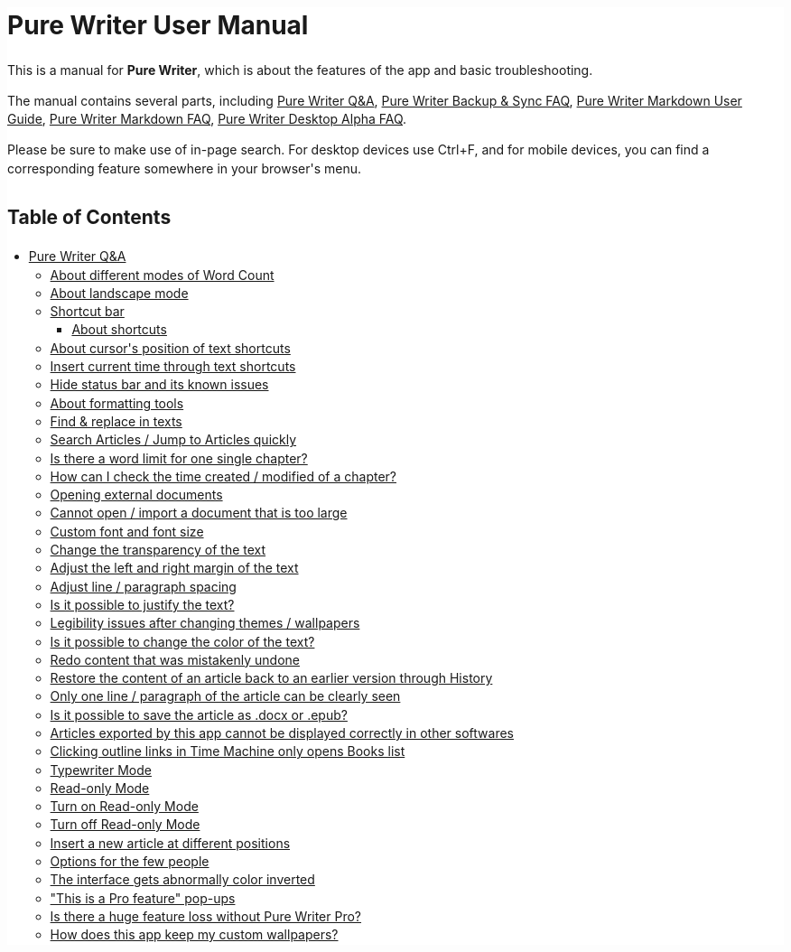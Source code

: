 # Pure Writer User Manual

This is a manual for **Pure Writer**, which is about the features of the app and basic troubleshooting.

The manual contains several parts, including [Pure Writer Q&A](#pure-writer-qa), [Pure Writer Backup & Sync FAQ](#pure-writer-backup-sync-faq), [Pure Writer Markdown User Guide](#pure-writer-markdown-user-guide), [Pure Writer Markdown FAQ](#pure-writer-markdown-faq), [Pure Writer Desktop Alpha FAQ](#pure-writer-desktop-alpha-faq).

Please be sure to make use of in-page search. For desktop devices use Ctrl+F, and for mobile devices, you can find a corresponding feature somewhere in your browser's menu.

## Table of Contents

- [Pure Writer Q&A](#pure-writer-qa)
  - [About different modes of Word Count](#about-different-modes-of-word-count)
  - [About landscape mode](#about-landscape-mode)
  - [Shortcut bar](#shortcut-bar)
    - [About shortcuts](#about-shortcuts)
  - [About cursor's position of text shortcuts](#about-cursors-position-of-text-shortcuts)
  - [Insert current time through text shortcuts](#insert-current-time-through-text-shortcuts)
  - [Hide status bar and its known issues](#hide-status-bar-and-its-known-issues)
  - [About formatting tools](#about-formatting-tools)
  - [Find & replace in texts](#find-replace-in-texts)
  - [Search Articles / Jump to Articles quickly](#search-articles-jump-to-articles-quickly)
  - [Is there a word limit for one single chapter?](#is-there-a-word-limit-for-one-single-chapter)
  - [How can I check the time created / modified of a chapter?](#how-can-i-check-the-time-created-modified-of-a-chapter)
  - [Opening external documents](#opening-external-documents)
  - [Cannot open / import a document that is too large](#canno-open-import-a-document-that-is-too-large)
  - [Custom font and font size](#custom-font-and-font-size)
  - [Change the transparency of the text](#change-the-transparency-of-the-text)
  - [Adjust the left and right margin of the text](#adjust-the-left-and-right-margin-of-the-text)
  - [Adjust line / paragraph spacing](#adjust-line-paragraph-spacing)
  - [Is it possible to justify the text?](#is-it-possible-to-justify-the-text)
  - [Legibility issues after changing themes / wallpapers](#legibility-issues-after-changing-themes-wallpapers)
  - [Is it possible to change the color of the text?](#is-it-possible-to-change-the-color-of-the-text)
  - [Redo content that was mistakenly undone](#redo-content-that-was-mistakenly-undone)
  - [Restore the content of an article back to an earlier version through History](#restore-the-content-of-an-article-back-to-an-earlier-version-through-history)
  - [Only one line / paragraph of the article can be clearly seen](#only-one-line-paragraph-of-the-article-can-be-clearly-seen)
  - [Is it possible to save the article as .docx or .epub?](#is-it-possible-to-save-the-article-as-docx-or-epub)
  - [Articles exported by this app cannot be displayed correctly in other softwares](#articles-exported-by-this-app-cannot-be-displayed-correctly-in-other-softwares)
  - [Clicking outline links in Time Machine only opens Books list](#clicking-outline-links-in-time-machine-only-opens-books-list)
  - [Typewriter Mode](#typewriter-mode)
  - [Read-only Mode](#read-only-mode)
  - [Turn on Read-only Mode](#turn-on-read-only-mode)
  - [Turn off Read-only Mode](#turn-off-read-only-mode)
  - [Insert a new article at different positions](#insert-a-new-article-at-different-positions)
  - [Options for the few people](#关于少数派选项)
  - [The interface gets abnormally color inverted](#the-interface-gets-abnormally-color-inverted)
  - ["This is a Pro feature" pop-ups](#this-is-a-pro-feature-pop-ups)
  - [Is there a huge feature loss without Pure Writer Pro?](#is-there-a-huge-feature-loss-without-pure-writer-pro)
  - [How does this app keep my custom wallpapers?](#how-does-this-app-keep-my-custom-wallpapers)